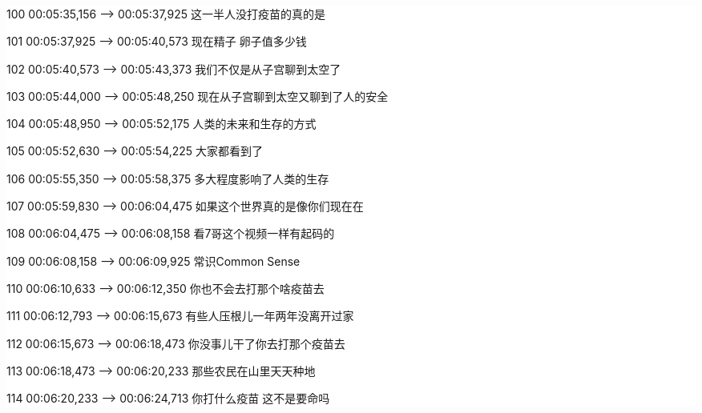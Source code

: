 100
00:05:35,156 –&gt; 00:05:37,925
这一半人没打疫苗的真的是
 
101
00:05:37,925 –&gt; 00:05:40,573
现在精子 卵子值多少钱
 
102
00:05:40,573 –&gt; 00:05:43,373
我们不仅是从子宫聊到太空了
 
103
00:05:44,000 –&gt; 00:05:48,250
现在从子宫聊到太空又聊到了人的安全
 
104
00:05:48,950 –&gt; 00:05:52,175
人类的未来和生存的方式
 
105
00:05:52,630 –&gt; 00:05:54,225
大家都看到了
 
106
00:05:55,350 –&gt; 00:05:58,375
多大程度影响了人类的生存
 
107
00:05:59,830 –&gt; 00:06:04,475
如果这个世界真的是像你们现在在
 
108
00:06:04,475 –&gt; 00:06:08,158
看7哥这个视频一样有起码的
 
109
00:06:08,158 –&gt; 00:06:09,925
常识Common Sense
 
110
00:06:10,633 –&gt; 00:06:12,350
你也不会去打那个啥疫苗去
 
111
00:06:12,793 –&gt; 00:06:15,673
有些人压根儿一年两年没离开过家
 
112
00:06:15,673 –&gt; 00:06:18,473
你没事儿干了你去打那个疫苗去
 
113
00:06:18,473 –&gt; 00:06:20,233
那些农民在山里天天种地
 
114
00:06:20,233 –&gt; 00:06:24,713
你打什么疫苗 这不是要命吗
 